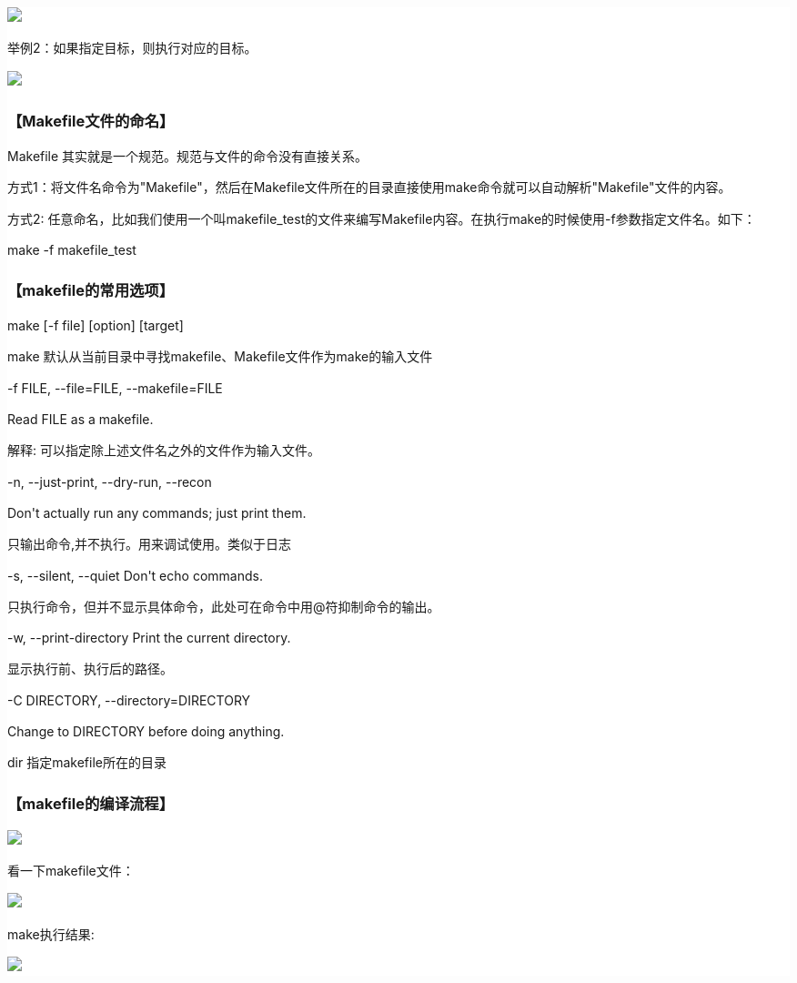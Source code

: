 ![](https://pic1.zhimg.com/v2-1faedad9a4d6919c643c26de187cdce4_b.jpg)

举例2：如果指定目标，则执行对应的目标。

![](https://pic1.zhimg.com/v2-5c0e4eb739ed207e78aac578470b38d0_b.jpg)

### 【Makefile文件的命名】

Makefile 其实就是一个规范。规范与文件的命令没有直接关系。

方式1：将文件名命令为"Makefile"，然后在Makefile文件所在的目录直接使用make命令就可以自动解析"Makefile"文件的内容。

方式2: 任意命名，比如我们使用一个叫makefile_test的文件来编写Makefile内容。在执行make的时候使用-f参数指定文件名。如下：

make -f makefile_test

### 【makefile的常用选项】

make \[-f file\] \[option\] \[target\]

make 默认从当前目录中寻找makefile、Makefile文件作为make的输入文件

-f FILE, --file=FILE, --makefile=FILE

Read FILE as a makefile.

解释: 可以指定除上述文件名之外的文件作为输入文件。

-n, --just-print, --dry-run, --recon

Don't actually run any commands; just print them.

只输出命令,并不执行。用来调试使用。类似于日志

-s, --silent, --quiet Don't echo commands.

只执行命令，但并不显示具体命令，此处可在命令中用@符抑制命令的输出。

-w, --print-directory Print the current directory.

显示执行前、执行后的路径。

-C DIRECTORY, --directory=DIRECTORY

Change to DIRECTORY before doing anything.

dir 指定makefile所在的目录

### 【makefile的编译流程】

![](https://pic1.zhimg.com/v2-4bdd1b45b478c6aa5bbece63dddefab0_b.jpg)

看一下makefile文件：

![](https://pic1.zhimg.com/v2-e1317c9d8dbbeb7dcbf0290f3448a09c_b.jpg)

make执行结果:

![](https://pic1.zhimg.com/v2-06268a8cd08b368fc78f3ebf4957abec_b.jpg)
